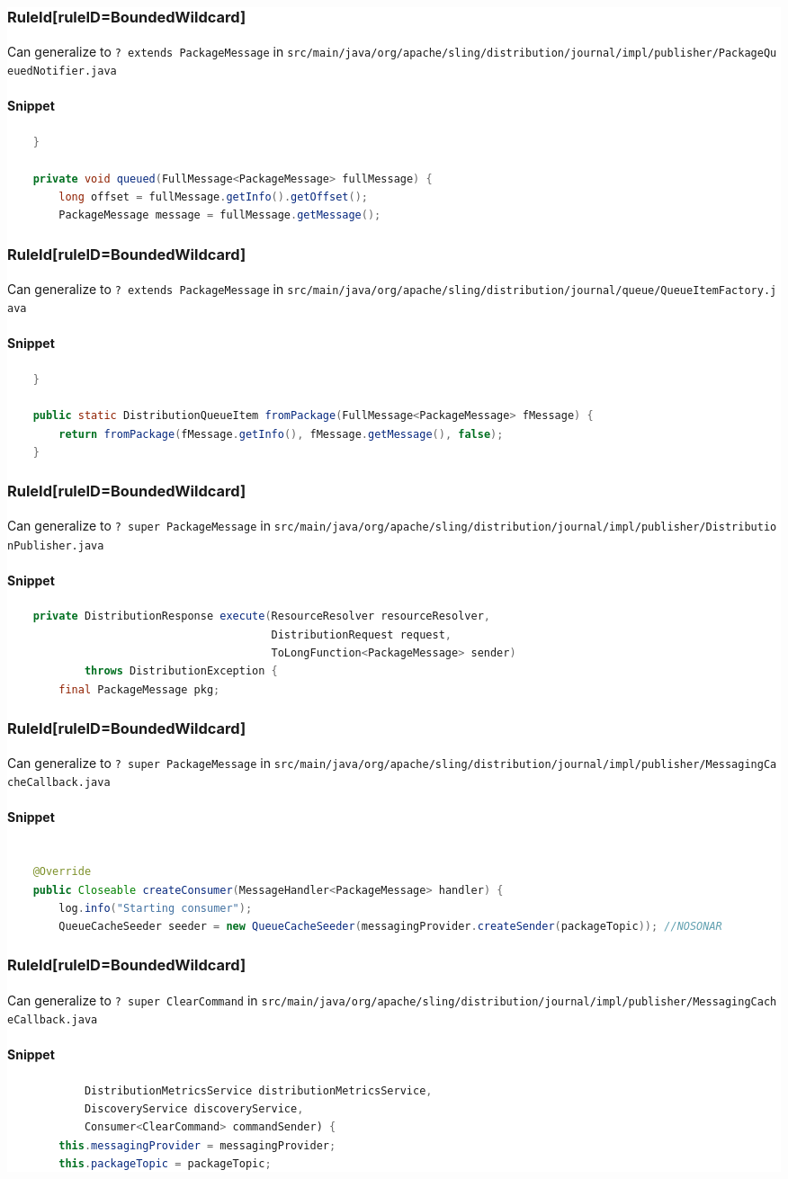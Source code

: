 ### RuleId[ruleID=BoundedWildcard]
Can generalize to `? extends PackageMessage`
in `src/main/java/org/apache/sling/distribution/journal/impl/publisher/PackageQueuedNotifier.java`
#### Snippet
```java
    }

    private void queued(FullMessage<PackageMessage> fullMessage) {
        long offset = fullMessage.getInfo().getOffset();
        PackageMessage message = fullMessage.getMessage();
```

### RuleId[ruleID=BoundedWildcard]
Can generalize to `? extends PackageMessage`
in `src/main/java/org/apache/sling/distribution/journal/queue/QueueItemFactory.java`
#### Snippet
```java
    }

    public static DistributionQueueItem fromPackage(FullMessage<PackageMessage> fMessage) {
        return fromPackage(fMessage.getInfo(), fMessage.getMessage(), false);
    }
```

### RuleId[ruleID=BoundedWildcard]
Can generalize to `? super PackageMessage`
in `src/main/java/org/apache/sling/distribution/journal/impl/publisher/DistributionPublisher.java`
#### Snippet
```java
    private DistributionResponse execute(ResourceResolver resourceResolver,
                                         DistributionRequest request,
                                         ToLongFunction<PackageMessage> sender)
            throws DistributionException {
        final PackageMessage pkg;
```

### RuleId[ruleID=BoundedWildcard]
Can generalize to `? super PackageMessage`
in `src/main/java/org/apache/sling/distribution/journal/impl/publisher/MessagingCacheCallback.java`
#### Snippet
```java

    @Override
    public Closeable createConsumer(MessageHandler<PackageMessage> handler) {
        log.info("Starting consumer");
        QueueCacheSeeder seeder = new QueueCacheSeeder(messagingProvider.createSender(packageTopic)); //NOSONAR
```

### RuleId[ruleID=BoundedWildcard]
Can generalize to `? super ClearCommand`
in `src/main/java/org/apache/sling/distribution/journal/impl/publisher/MessagingCacheCallback.java`
#### Snippet
```java
            DistributionMetricsService distributionMetricsService,
            DiscoveryService discoveryService,
            Consumer<ClearCommand> commandSender) {
        this.messagingProvider = messagingProvider;
        this.packageTopic = packageTopic;
```
